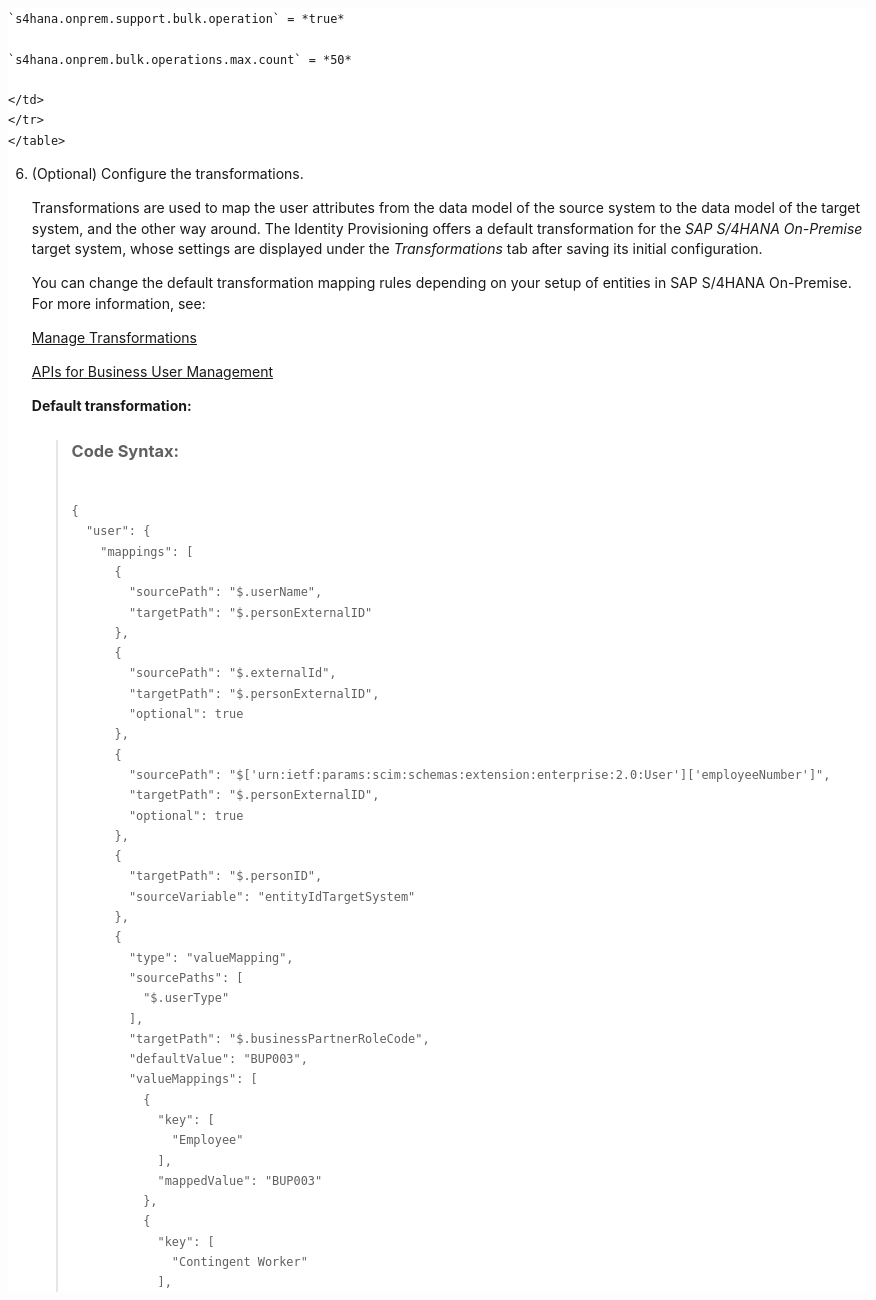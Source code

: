     `s4hana.onprem.support.bulk.operation` = *true*

    `s4hana.onprem.bulk.operations.max.count` = *50*
    
    </td>
    </tr>
    </table>
    
6.  \(Optional\) Configure the transformations.

    Transformations are used to map the user attributes from the data model of the source system to the data model of the target system, and the other way around. The Identity Provisioning offers a default transformation for the *SAP S/4HANA On-Premise* target system, whose settings are displayed under the *Transformations* tab after saving its initial configuration.

    You can change the default transformation mapping rules depending on your setup of entities in SAP S/4HANA On-Premise. For more information, see:

    [Manage Transformations](Operation-Guide/manage-transformations-2d0fbe5.md)

    [APIs for Business User Management](https://help.sap.com/docs/ABAP_PLATFORM_NEW/de55b3fdb209469397b4e1221c60b3e6/65336618f50649ab944cd938ee5772be.html?version=Latest)

    **Default transformation:**

    > ### Code Syntax:  
    > ```
    > 
    > {
    >   "user": {
    >     "mappings": [
    >       {
    >         "sourcePath": "$.userName",
    >         "targetPath": "$.personExternalID"
    >       },
    >       {
    >         "sourcePath": "$.externalId",
    >         "targetPath": "$.personExternalID",
    >         "optional": true
    >       },
    >       {
    >         "sourcePath": "$['urn:ietf:params:scim:schemas:extension:enterprise:2.0:User']['employeeNumber']",
    >         "targetPath": "$.personExternalID",
    >         "optional": true
    >       },
    >       {
    >         "targetPath": "$.personID",
    >         "sourceVariable": "entityIdTargetSystem"
    >       },
    >       {
    >         "type": "valueMapping",
    >         "sourcePaths": [
    >           "$.userType"
    >         ],
    >         "targetPath": "$.businessPartnerRoleCode",
    >         "defaultValue": "BUP003",
    >         "valueMappings": [
    >           {
    >             "key": [
    >               "Employee"
    >             ],
    >             "mappedValue": "BUP003"
    >           },
    >           {
    >             "key": [
    >               "Contingent Worker"
    >             ],